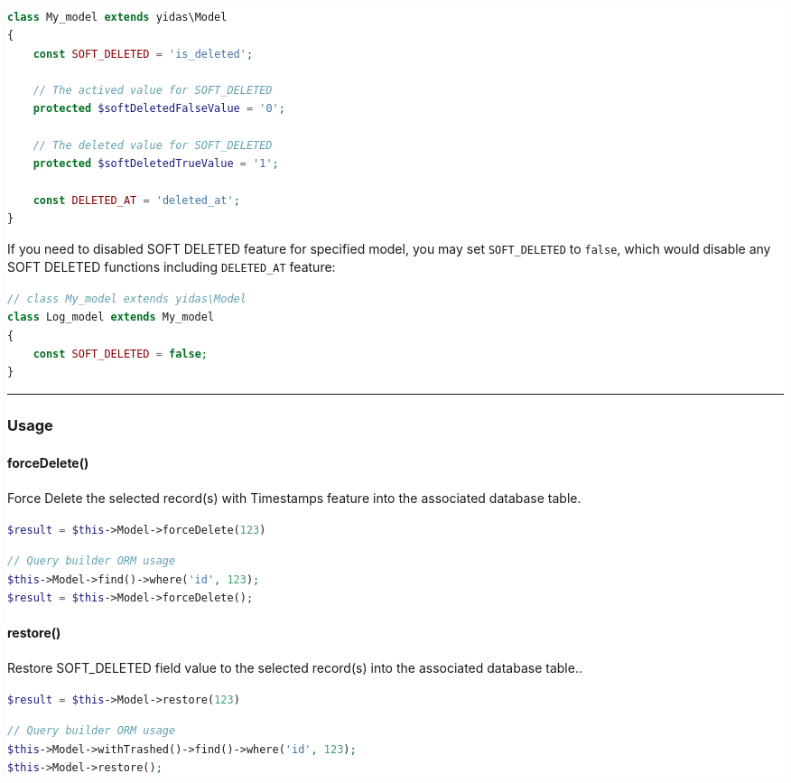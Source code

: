 ```php
class My_model extends yidas\Model
{
    const SOFT_DELETED = 'is_deleted';
    
    // The actived value for SOFT_DELETED
    protected $softDeletedFalseValue = '0';
    
    // The deleted value for SOFT_DELETED
    protected $softDeletedTrueValue = '1';

    const DELETED_AT = 'deleted_at';
}
```

If you need to disabled SOFT DELETED feature for specified model, you may set `SOFT_DELETED` to `false`, which would disable any SOFT DELETED functions including `DELETED_AT` feature:

```php
// class My_model extends yidas\Model
class Log_model extends My_model
{
    const SOFT_DELETED = false;
}
```

---

### Usage

#### forceDelete()

Force Delete the selected record(s) with Timestamps feature into the associated database table.

```php
$result = $this->Model->forceDelete(123)
```

```php
// Query builder ORM usage
$this->Model->find()->where('id', 123);
$result = $this->Model->forceDelete();
```


#### restore()

Restore SOFT_DELETED field value to the selected record(s) into the associated database table..

```php
$result = $this->Model->restore(123)
```

```php
// Query builder ORM usage
$this->Model->withTrashed()->find()->where('id', 123);
$this->Model->restore();
```

